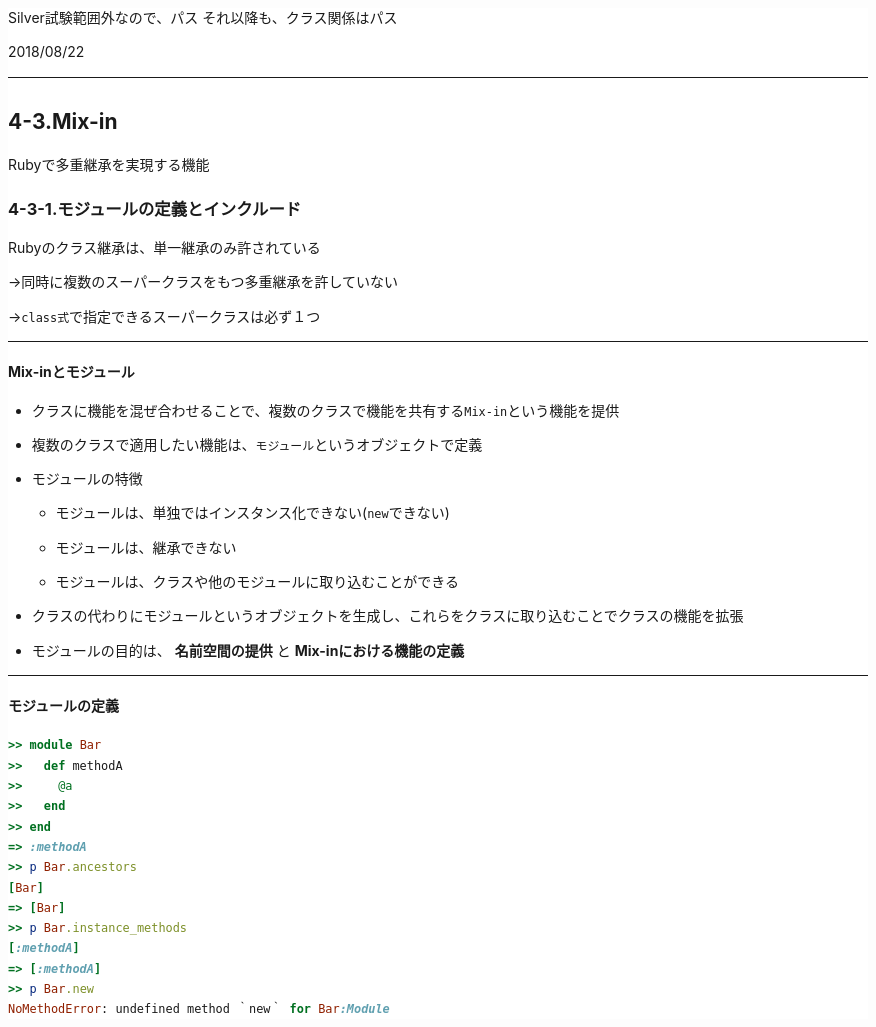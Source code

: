 Silver試験範囲外なので、パス
それ以降も、クラス関係はパス

2018/08/22

***

## 4-3.Mix-in

Rubyで多重継承を実現する機能

### 4-3-1.モジュールの定義とインクルード

Rubyのクラス継承は、単一継承のみ許されている

→同時に複数のスーパークラスをもつ多重継承を許していない

→`class式`で指定できるスーパークラスは必ず１つ

***

#### Mix-inとモジュール

* クラスに機能を混ぜ合わせることで、複数のクラスで機能を共有する`Mix-in`という機能を提供

* 複数のクラスで適用したい機能は、`モジュール`というオブジェクトで定義

* モジュールの特徴

  * モジュールは、単独ではインスタンス化できない(`new`できない)

  * モジュールは、継承できない

  * モジュールは、クラスや他のモジュールに取り込むことができる

* クラスの代わりにモジュールというオブジェクトを生成し、これらをクラスに取り込むことでクラスの機能を拡張

* モジュールの目的は、 **名前空間の提供** と **Mix-inにおける機能の定義**

***

#### モジュールの定義

```ruby
>> module Bar
>>   def methodA
>>     @a
>>   end
>> end
=> :methodA
>> p Bar.ancestors
[Bar]
=> [Bar]
>> p Bar.instance_methods
[:methodA]
=> [:methodA]
>> p Bar.new
NoMethodError: undefined method ｀new｀ for Bar:Module
```
